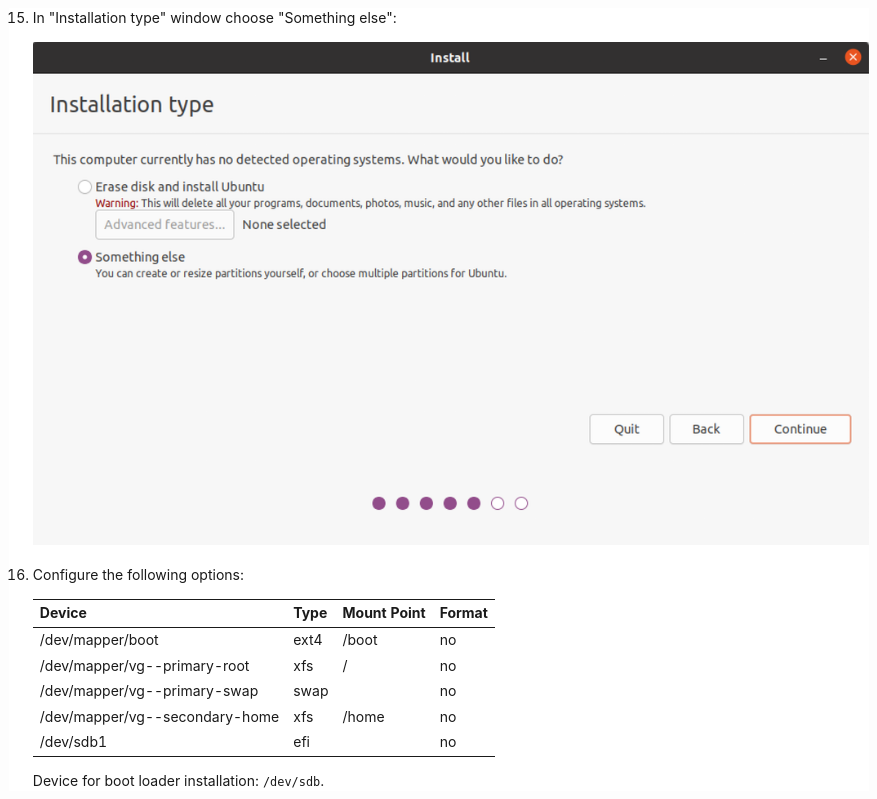 15. In "Installation type" window choose "Something else":

    ![Installation type](figures/installation-type.png)

16. Configure the following options:

    | Device                         | Type | Mount Point | Format |
    | ------------------------------ | ---- | ----------- | ------ |
    | /dev/mapper/boot               | ext4 | /boot       | no     |
    | /dev/mapper/vg--primary-root   | xfs  | /           | no     |
    | /dev/mapper/vg--primary-swap   | swap |             | no     |
    | /dev/mapper/vg--secondary-home | xfs  | /home       | no     |
    | /dev/sdb1                      | efi  |             | no     |

    Device for boot loader installation: `/dev/sdb`.
